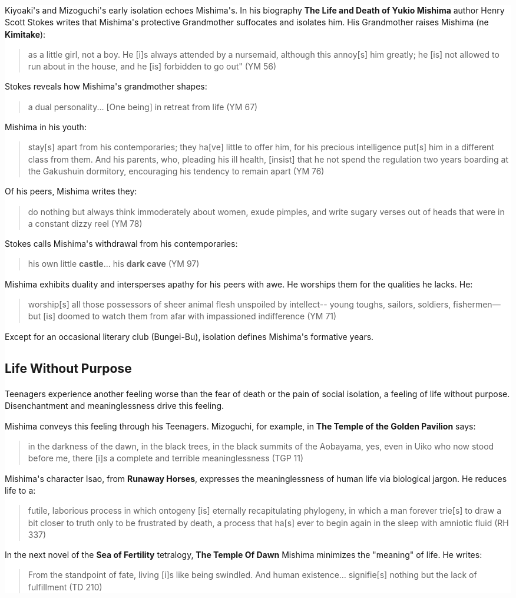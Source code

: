 Kiyoaki's and Mizoguchi's early isolation echoes Mishima's.  In his biography **The Life and Death of Yukio Mishima** author Henry Scott Stokes writes that Mishima's protective Grandmother suffocates and isolates him.  His Grandmother raises Mishima (ne **Kimitake**):

> as a little girl, not a boy. He [i]s always attended by a nursemaid, although this annoy[s] him greatly; he [is] not allowed to run about in the house, and he [is] forbidden to go out" (YM 56)

Stokes reveals how Mishima's grandmother shapes:

> a dual personality... [One being] in retreat from life (YM 67)

Mishima in his youth:

> stay[s] apart from his contemporaries; they ha[ve] little to offer him, for his precious intelligence put[s] him in a different class from them. And his parents, who, pleading his ill health, [insist] that he not spend the regulation two years boarding at the Gakushuin dormitory, encouraging his tendency to remain apart (YM 76)

Of his peers, Mishima writes they:

> do nothing but always think immoderately about women, exude pimples, and write sugary verses out of heads that were in a constant dizzy reel (YM 78) 

Stokes calls Mishima's withdrawal from his contemporaries: 

> his own little **castle**... his **dark cave** (YM 97)

Mishima exhibits duality and intersperses apathy for his peers with awe.  He worships them for the qualities he lacks. He: 

> worship[s] all those possessors of sheer animal flesh unspoiled by intellect-- young toughs, sailors, soldiers, fishermen— but [is] doomed to watch them from afar with impassioned indifference (YM 71)

Except for an occasional literary club (Bungei-Bu), isolation defines Mishima's formative years.

## Life Without Purpose
Teenagers experience another feeling worse than the fear of death or the pain of social isolation, a feeling of life without purpose.  Disenchantment and meaninglessness drive this feeling.

Mishima conveys this feeling through his Teenagers.  Mizoguchi, for example, in **The Temple of the Golden Pavilion** says:

> in the darkness of the dawn, in the black trees, in the black summits of the Aobayama, yes, even in Uiko who now stood before me, there [i]s a complete and terrible meaninglessness (TGP 11)

Mishima's character Isao, from **Runaway Horses**, expresses the meaninglessness of human life via biological jargon.  He reduces life to a:

> futile, laborious process in which ontogeny [is] eternally recapitulating phylogeny, in which a man forever trie[s] to draw a bit closer to truth only to be frustrated by death, a process that ha[s] ever to begin again in the sleep with amniotic fluid (RH 337)

In the next novel of the **Sea of Fertility** tetralogy, **The Temple Of Dawn** Mishima minimizes the "meaning" of life. He writes: 

> From the standpoint of fate, living [i]s like being swindled. And human existence... signifie[s] nothing but the lack of fulfillment (TD 210)

